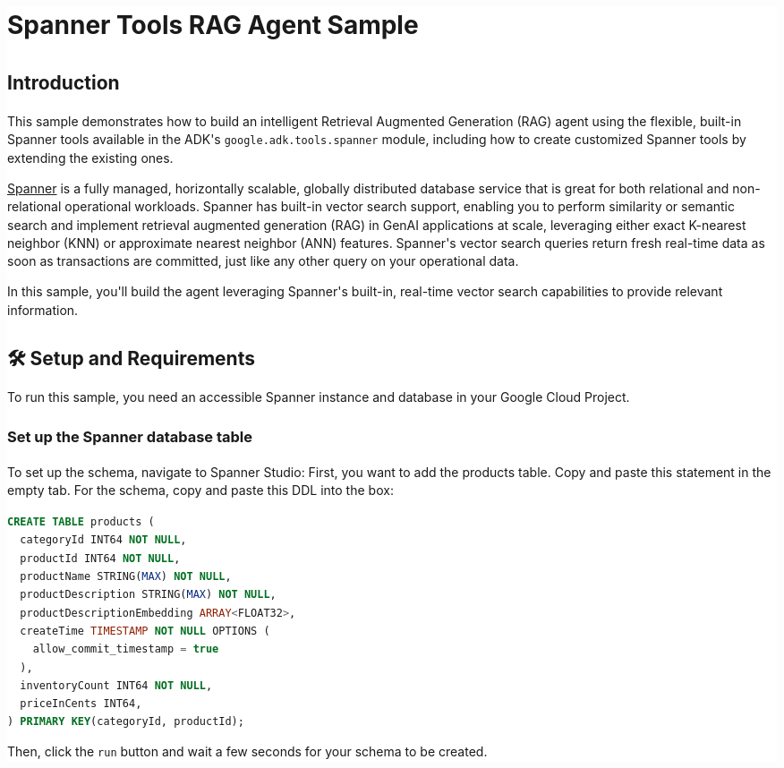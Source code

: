 # Spanner Tools RAG Agent Sample

## Introduction

This sample demonstrates how to build an intelligent Retrieval Augmented
Generation (RAG) agent using the flexible, built-in Spanner tools available
in the ADK's `google.adk.tools.spanner` module, including how to create
customized Spanner tools by extending the existing ones.

[Spanner](https://cloud.google.com/spanner/docs) is a fully managed,
horizontally scalable, globally distributed database service that is great for
both relational and non-relational operational workloads.
Spanner has built-in vector search support, enabling you to perform similarity
or semantic search and implement retrieval augmented generation (RAG) in GenAI
applications at scale, leveraging either exact K-nearest neighbor (KNN) or
approximate nearest neighbor (ANN) features.
Spanner's vector search queries return fresh real-time data as soon as
transactions are committed, just like any other query on your operational data.

In this sample, you'll build the agent leveraging Spanner's built-in, real-time
vector search capabilities to provide relevant information.

## 🛠️ Setup and Requirements

To run this sample, you need an accessible Spanner instance and database in your
Google Cloud Project.

### Set up the Spanner database table

To set up the schema, navigate to Spanner Studio:
First, you want to add the products table. Copy and paste this statement in the
empty tab.
For the schema, copy and paste this DDL into the box:

```sql
CREATE TABLE products (
  categoryId INT64 NOT NULL,
  productId INT64 NOT NULL,
  productName STRING(MAX) NOT NULL,
  productDescription STRING(MAX) NOT NULL,
  productDescriptionEmbedding ARRAY<FLOAT32>,
  createTime TIMESTAMP NOT NULL OPTIONS (
    allow_commit_timestamp = true
  ),
  inventoryCount INT64 NOT NULL,
  priceInCents INT64,
) PRIMARY KEY(categoryId, productId);
```

Then, click the `run` button and wait a few seconds for your schema to be
created.
